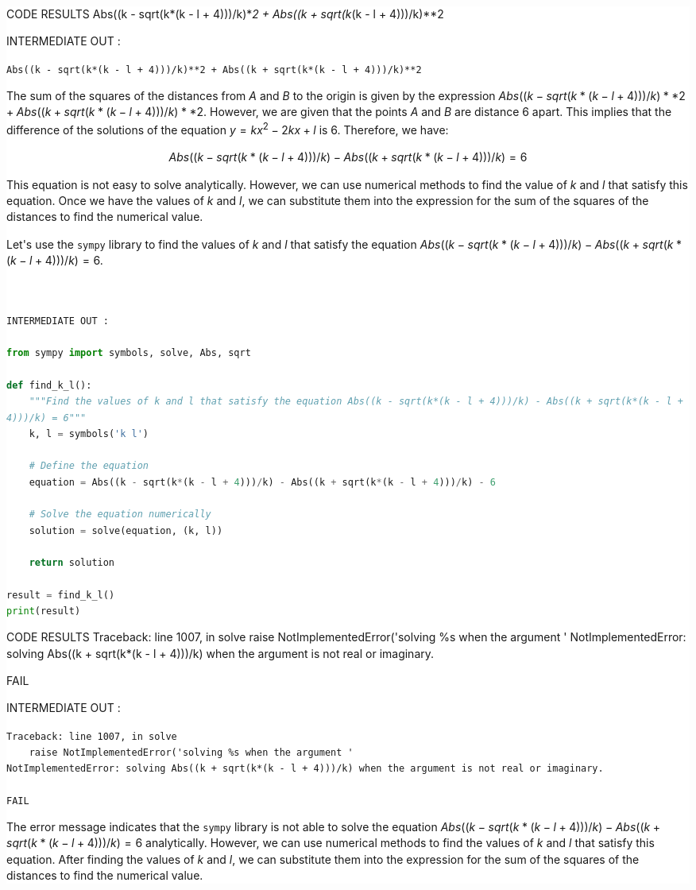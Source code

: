 CODE RESULTS Abs((k - sqrt(k*(k - l + 4)))/k)**2 + Abs((k + sqrt(k*(k - l + 4)))/k)**2

INTERMEDIATE OUT :
```output
Abs((k - sqrt(k*(k - l + 4)))/k)**2 + Abs((k + sqrt(k*(k - l + 4)))/k)**2
```
The sum of the squares of the distances from $A$ and $B$ to the origin is given by the expression $Abs((k - sqrt(k*(k - l + 4)))/k)**2 + Abs((k + sqrt(k*(k - l + 4)))/k)**2$. However, we are given that the points $A$ and $B$ are distance 6 apart. This implies that the difference of the solutions of the equation $y = kx^2 - 2kx + l$ is 6. Therefore, we have:

$$Abs((k - sqrt(k*(k - l + 4)))/k) - Abs((k + sqrt(k*(k - l + 4)))/k) = 6$$

This equation is not easy to solve analytically. However, we can use numerical methods to find the value of $k$ and $l$ that satisfy this equation. Once we have the values of $k$ and $l$, we can substitute them into the expression for the sum of the squares of the distances to find the numerical value.

Let's use the `sympy` library to find the values of $k$ and $l$ that satisfy the equation $Abs((k - sqrt(k*(k - l + 4)))/k) - Abs((k + sqrt(k*(k - l + 4)))/k) = 6$.

```python


INTERMEDIATE OUT :

from sympy import symbols, solve, Abs, sqrt

def find_k_l():
    """Find the values of k and l that satisfy the equation Abs((k - sqrt(k*(k - l + 4)))/k) - Abs((k + sqrt(k*(k - l + 4)))/k) = 6"""
    k, l = symbols('k l')

    # Define the equation
    equation = Abs((k - sqrt(k*(k - l + 4)))/k) - Abs((k + sqrt(k*(k - l + 4)))/k) - 6

    # Solve the equation numerically
    solution = solve(equation, (k, l))

    return solution

result = find_k_l()
print(result)
```

CODE RESULTS Traceback: line 1007, in solve
    raise NotImplementedError('solving %s when the argument '
NotImplementedError: solving Abs((k + sqrt(k*(k - l + 4)))/k) when the argument is not real or imaginary.

FAIL


INTERMEDIATE OUT :
```output
Traceback: line 1007, in solve
    raise NotImplementedError('solving %s when the argument '
NotImplementedError: solving Abs((k + sqrt(k*(k - l + 4)))/k) when the argument is not real or imaginary.

FAIL

```
The error message indicates that the `sympy` library is not able to solve the equation $Abs((k - sqrt(k*(k - l + 4)))/k) - Abs((k + sqrt(k*(k - l + 4)))/k) = 6$ analytically. However, we can use numerical methods to find the values of $k$ and $l$ that satisfy this equation. After finding the values of $k$ and $l$, we can substitute them into the expression for the sum of the squares of the distances to find the numerical value.
